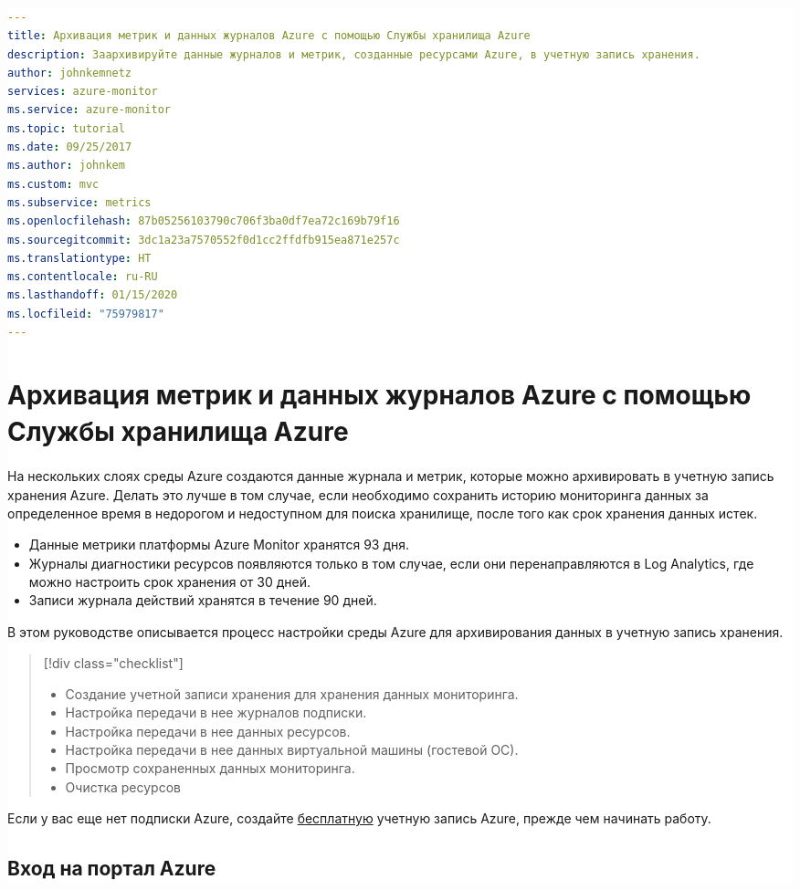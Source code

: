```yaml
---
title: Архивация метрик и данных журналов Azure с помощью Службы хранилища Azure
description: Заархивируйте данные журналов и метрик, созданные ресурсами Azure, в учетную запись хранения.
author: johnkemnetz
services: azure-monitor
ms.service: azure-monitor
ms.topic: tutorial
ms.date: 09/25/2017
ms.author: johnkem
ms.custom: mvc
ms.subservice: metrics
ms.openlocfilehash: 87b05256103790c706f3ba0df7ea72c169b79f16
ms.sourcegitcommit: 3dc1a23a7570552f0d1cc2ffdfb915ea871e257c
ms.translationtype: HT
ms.contentlocale: ru-RU
ms.lasthandoff: 01/15/2020
ms.locfileid: "75979817"
---
```

# <a name="archive-azure-metric-and-log-data-using-azure-storage"></a>Архивация метрик и данных журналов Azure с помощью Службы хранилища Azure

На нескольких слоях среды Azure создаются данные журнала и метрик, которые можно архивировать в учетную запись хранения Azure. Делать это лучше в том случае, если необходимо сохранить историю мониторинга данных за определенное время в недорогом и недоступном для поиска хранилище, после того как срок хранения данных истек.

- Данные метрики платформы Azure Monitor хранятся 93 дня.
- Журналы диагностики ресурсов появляются только в том случае, если они перенаправляются в Log Analytics, где можно настроить срок хранения от 30 дней.
- Записи журнала действий хранятся в течение 90 дней.  

В этом руководстве описывается процесс настройки среды Azure для архивирования данных в учетную запись хранения.

> [!div class="checklist"]
> * Создание учетной записи хранения для хранения данных мониторинга.
> * Настройка передачи в нее журналов подписки.
> * Настройка передачи в нее данных ресурсов.
> * Настройка передачи в нее данных виртуальной машины (гостевой ОС).
> * Просмотр сохраненных данных мониторинга.
> * Очистка ресурсов

Если у вас еще нет подписки Azure, создайте [бесплатную](https://azure.microsoft.com/free/) учетную запись Azure, прежде чем начинать работу.

## <a name="sign-in-to-the-azure-portal"></a>Вход на портал Azure
